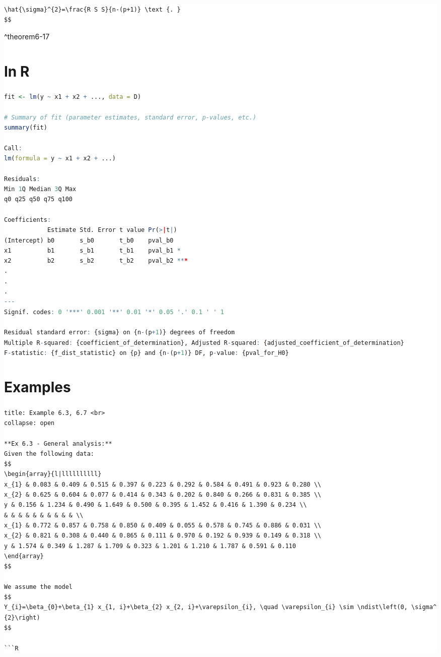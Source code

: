 ````ad-tip
\hat{\sigma}^{2}=\frac{R S S}{n-(p+1)} \text {. }
$$

````
^theorem6-17
# In R
```R
fit <- lm(y ~ x1 + x2 + ..., data = D)

# Summary of fit (parameter estimates, standard error, p-values, etc.)
summary(fit)

Call:
lm(formula = y ~ x1 + x2 + ...)

Residuals:
Min 1Q Median 3Q Max
q0 q25 q50 q75 q100

Coefficients:
			Estimate Std. Error t value Pr(>|t|)
(Intercept) b0 		 s_b0	 	t_b0	pval_b0
x1 			b1 		 s_b1	 	t_b1	pval_b1 *
x2 			b2 		 s_b2	 	t_b2	pval_b2 ***
.
.
.
---
Signif. codes: 0 '***' 0.001 '**' 0.01 '*' 0.05 '.' 0.1 ' ' 1

Residual standard error: {sigma} on {n-(p+1)} degrees of freedom
Multiple R-squared: {coefficient_of_determination}, Adjusted R-squared: {adjusted_coefficient_of_determination}
F-statistic: {f_dist_statistic} on {p} and {n-(p+1)} DF, p-value: {pval_for_H0}
```
# Examples
````ad-example
title: Example 6.3, 6.7 <br>
collapse: open

**Ex 6.3 - General analysis:**
Given the following data:
$$
\begin{array}{l|llllllllll}
x_{1} & 0.083 & 0.409 & 0.515 & 0.397 & 0.223 & 0.292 & 0.584 & 0.491 & 0.923 & 0.280 \\
x_{2} & 0.625 & 0.604 & 0.077 & 0.414 & 0.343 & 0.202 & 0.840 & 0.266 & 0.831 & 0.385 \\
y & 0.156 & 1.234 & 0.490 & 1.649 & 0.500 & 0.395 & 1.452 & 0.416 & 1.390 & 0.234 \\
& & & & & & & & & & \\
x_{1} & 0.772 & 0.857 & 0.758 & 0.850 & 0.409 & 0.055 & 0.578 & 0.745 & 0.886 & 0.031 \\
x_{2} & 0.821 & 0.308 & 0.440 & 0.865 & 0.111 & 0.970 & 0.192 & 0.939 & 0.149 & 0.318 \\
y & 1.574 & 0.349 & 1.287 & 1.709 & 0.323 & 1.201 & 1.210 & 1.787 & 0.591 & 0.110
\end{array}
$$

We assume the model
$$
Y_{i}=\beta_{0}+\beta_{1} x_{1, i}+\beta_{2} x_{2, i}+\varepsilon_{i}, \quad \varepsilon_{i} \sim \ndist\left(0, \sigma^{2}\right)
$$

```R
````